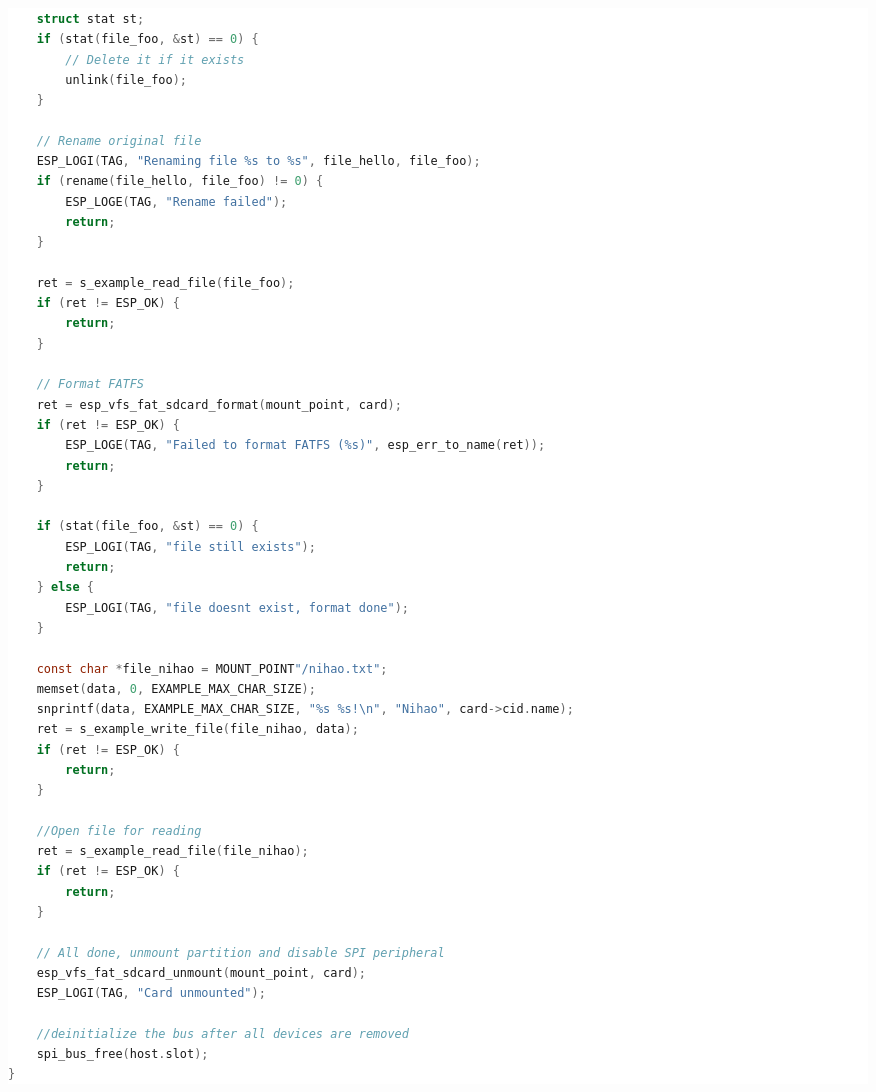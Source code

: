 ```c
    struct stat st;
    if (stat(file_foo, &st) == 0) {
        // Delete it if it exists
        unlink(file_foo);
    }

    // Rename original file
    ESP_LOGI(TAG, "Renaming file %s to %s", file_hello, file_foo);
    if (rename(file_hello, file_foo) != 0) {
        ESP_LOGE(TAG, "Rename failed");
        return;
    }

    ret = s_example_read_file(file_foo);
    if (ret != ESP_OK) {
        return;
    }

    // Format FATFS
    ret = esp_vfs_fat_sdcard_format(mount_point, card);
    if (ret != ESP_OK) {
        ESP_LOGE(TAG, "Failed to format FATFS (%s)", esp_err_to_name(ret));
        return;
    }

    if (stat(file_foo, &st) == 0) {
        ESP_LOGI(TAG, "file still exists");
        return;
    } else {
        ESP_LOGI(TAG, "file doesnt exist, format done");
    }

    const char *file_nihao = MOUNT_POINT"/nihao.txt";
    memset(data, 0, EXAMPLE_MAX_CHAR_SIZE);
    snprintf(data, EXAMPLE_MAX_CHAR_SIZE, "%s %s!\n", "Nihao", card->cid.name);
    ret = s_example_write_file(file_nihao, data);
    if (ret != ESP_OK) {
        return;
    }

    //Open file for reading
    ret = s_example_read_file(file_nihao);
    if (ret != ESP_OK) {
        return;
    }

    // All done, unmount partition and disable SPI peripheral
    esp_vfs_fat_sdcard_unmount(mount_point, card);
    ESP_LOGI(TAG, "Card unmounted");

    //deinitialize the bus after all devices are removed
    spi_bus_free(host.slot);
}
```

